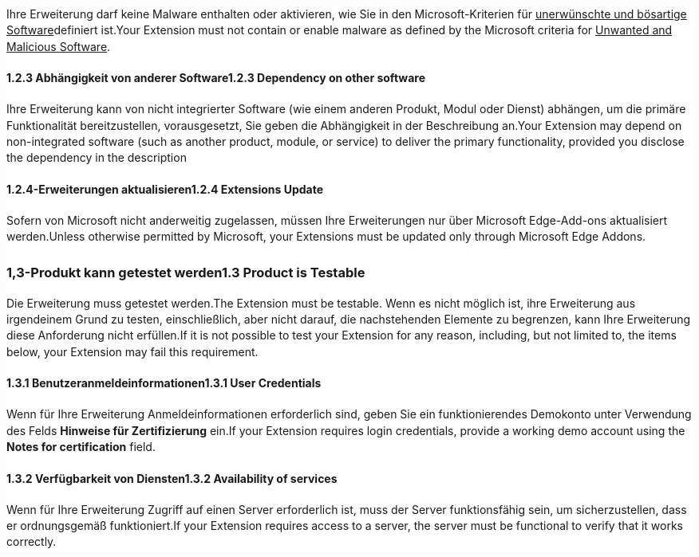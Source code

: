 <span data-ttu-id="076fc-151">Ihre Erweiterung darf keine Malware enthalten oder aktivieren, wie Sie in den Microsoft-Kriterien für [unerwünschte und bösartige Software][MicrosoftIdentifiesMalwareUnwantedApplications]definiert ist.</span><span class="sxs-lookup"><span data-stu-id="076fc-151">Your Extension must not contain or enable malware as defined by the Microsoft criteria for [Unwanted and Malicious Software][MicrosoftIdentifiesMalwareUnwantedApplications].</span></span>  

#### <span data-ttu-id="076fc-152">1.2.3 Abhängigkeit von anderer Software</span><span class="sxs-lookup"><span data-stu-id="076fc-152">1.2.3 Dependency on other software</span></span>  

<span data-ttu-id="076fc-153">Ihre Erweiterung kann von nicht integrierter Software (wie einem anderen Produkt, Modul oder Dienst) abhängen, um die primäre Funktionalität bereitzustellen, vorausgesetzt, Sie geben die Abhängigkeit in der Beschreibung an.</span><span class="sxs-lookup"><span data-stu-id="076fc-153">Your Extension may depend on non-integrated software \(such as another product, module, or service\) to deliver the primary functionality, provided you disclose the dependency in the description</span></span>  

#### <span data-ttu-id="076fc-154">1.2.4-Erweiterungen aktualisieren</span><span class="sxs-lookup"><span data-stu-id="076fc-154">1.2.4 Extensions Update</span></span>  

<span data-ttu-id="076fc-155">Sofern von Microsoft nicht anderweitig zugelassen, müssen Ihre Erweiterungen nur über Microsoft Edge-Add-ons aktualisiert werden.</span><span class="sxs-lookup"><span data-stu-id="076fc-155">Unless otherwise permitted by Microsoft, your Extensions must be updated only through Microsoft Edge Addons.</span></span>  

### <span data-ttu-id="076fc-156">1,3-Produkt kann getestet werden</span><span class="sxs-lookup"><span data-stu-id="076fc-156">1.3 Product is Testable</span></span>  
<span data-ttu-id="076fc-157">Die Erweiterung muss getestet werden.</span><span class="sxs-lookup"><span data-stu-id="076fc-157">The Extension must be testable.</span></span>  <span data-ttu-id="076fc-158">Wenn es nicht möglich ist, ihre Erweiterung aus irgendeinem Grund zu testen, einschließlich, aber nicht darauf, die nachstehenden Elemente zu begrenzen, kann Ihre Erweiterung diese Anforderung nicht erfüllen.</span><span class="sxs-lookup"><span data-stu-id="076fc-158">If it is not possible to test your Extension for any reason, including, but not limited to, the items below, your Extension may fail this requirement.</span></span>  

#### <span data-ttu-id="076fc-159">1.3.1 Benutzeranmeldeinformationen</span><span class="sxs-lookup"><span data-stu-id="076fc-159">1.3.1 User Credentials</span></span>  
<span data-ttu-id="076fc-160">Wenn für Ihre Erweiterung Anmeldeinformationen erforderlich sind, geben Sie ein funktionierendes Demokonto unter Verwendung des Felds **Hinweise für Zertifizierung** ein.</span><span class="sxs-lookup"><span data-stu-id="076fc-160">If your Extension requires login credentials, provide a working demo account using the **Notes for certification** field.</span></span>  

#### <span data-ttu-id="076fc-161">1.3.2 Verfügbarkeit von Diensten</span><span class="sxs-lookup"><span data-stu-id="076fc-161">1.3.2 Availability of services</span></span>  

<span data-ttu-id="076fc-162">Wenn für Ihre Erweiterung Zugriff auf einen Server erforderlich ist, muss der Server funktionsfähig sein, um sicherzustellen, dass er ordnungsgemäß funktioniert.</span><span class="sxs-lookup"><span data-stu-id="076fc-162">If your Extension requires access to a server, the server must be functional to verify that it works correctly.</span></span>  


[MicrosoftEdgeContentSecurityPolicyRemoteScript]: ./csp.md#relaxing-the-default-policy "Relaxen der Standardrichtlinien-Inhalts Sicherheitsrichtlinie \ (CSP \) | Microsoft docs"  
[MicrosoftAppDeveloperAgreement]: /legal/windows/agreements/app-developer-agreement "Vereinbarung für App-Entwickler | Microsoft docs"  
[MicrosoftIdentifiesMalwareUnwantedApplications]: /windows/security/threat-protection/intelligence/criteria "So erkennt Microsoft Malware und potenziell unerwünschte Anwendungen | Microsoft docs"  
[GoogleYoutubeAnswer2531367Topic7072227]: https://support.google.com/youtube/answer/2531367?ref_topic=7072227 "Festlegen der standardmäßigen Anzeigenformate-YouTube-Hilfe"  
[GoogleYoutubeAnswer132596]: https://support.google.com/youtube/answer/132596 "Anzeigen in eingebetteten Videos – YouTube-Hilfe"  
[FTCChildrensPrivacy]: https://www.ftc.gov/tips-advice/business-center/privacy-and-security/children%27s-privacy "Privatsphäre der Kinder-Federal Trade Commission"  
[MicrosoftAdvertisingCreativeAcceptancePolicies]: https://about.ads.microsoft.com/solutions/ad-products/display-advertising/creative-acceptance-policies "Kreative Akzeptanz Richtlinien – Microsoft Advertising"  
[MicrosoftAdvertisingCreativeSpecifications]: https://about.ads.microsoft.com/solutions/ad-products/display-advertising/creative-specs "Kreative Spezifikationen – Microsoft Advertising"  
[MicrosoftPartnerCenter]: https://partner.microsoft.com/dashboard/microsoftedge/public/login?ref=dd "Partner Center"  